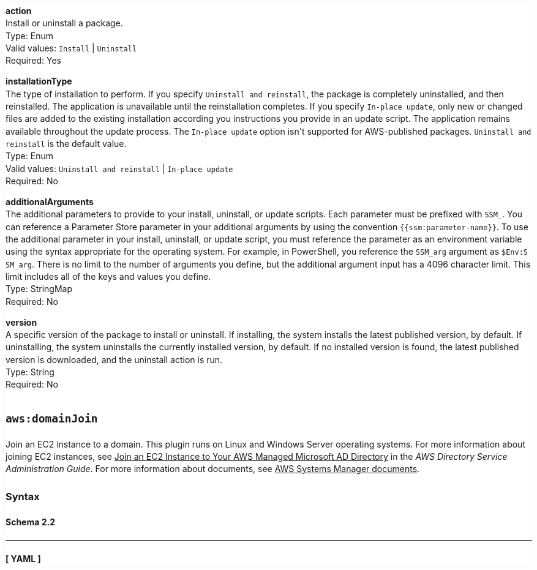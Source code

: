 **action**  
Install or uninstall a package\.  
Type: Enum  
Valid values: `Install` \| `Uninstall`  
Required: Yes

**installationType**  
The type of installation to perform\. If you specify `Uninstall and reinstall`, the package is completely uninstalled, and then reinstalled\. The application is unavailable until the reinstallation completes\. If you specify `In-place update`, only new or changed files are added to the existing installation according you instructions you provide in an update script\. The application remains available throughout the update process\. The `In-place update` option isn't supported for AWS\-published packages\. `Uninstall and reinstall` is the default value\.  
Type: Enum  
Valid values: `Uninstall and reinstall` \| `In-place update`  
Required: No

**additionalArguments**  
The additional parameters to provide to your install, uninstall, or update scripts\. Each parameter must be prefixed with `SSM_`\. You can reference a Parameter Store parameter in your additional arguments by using the convention `{{ssm:parameter-name}}`\. To use the additional parameter in your install, uninstall, or update script, you must reference the parameter as an environment variable using the syntax appropriate for the operating system\. For example, in PowerShell, you reference the `SSM_arg` argument as `$Env:SSM_arg`\. There is no limit to the number of arguments you define, but the additional argument input has a 4096 character limit\. This limit includes all of the keys and values you define\.  
Type: StringMap  
Required: No

**version**  
A specific version of the package to install or uninstall\. If installing, the system installs the latest published version, by default\. If uninstalling, the system uninstalls the currently installed version, by default\. If no installed version is found, the latest published version is downloaded, and the uninstall action is run\.  
Type: String  
Required: No

## `aws:domainJoin`<a name="aws-domainJoin"></a>

Join an EC2 instance to a domain\. This plugin runs on Linux and Windows Server operating systems\. For more information about joining EC2 instances, see [Join an EC2 Instance to Your AWS Managed Microsoft AD Directory](https://docs.aws.amazon.com/directoryservice/latest/admin-guide/ms_ad_join_instance.html) in the *AWS Directory Service Administration Guide*\. For more information about documents, see [AWS Systems Manager documents](sysman-ssm-docs.md)\.

### Syntax<a name="domainJoin-syntax"></a>

#### Schema 2\.2<a name="domainJoin-syntax-2.2"></a>

------
#### [ YAML ]
